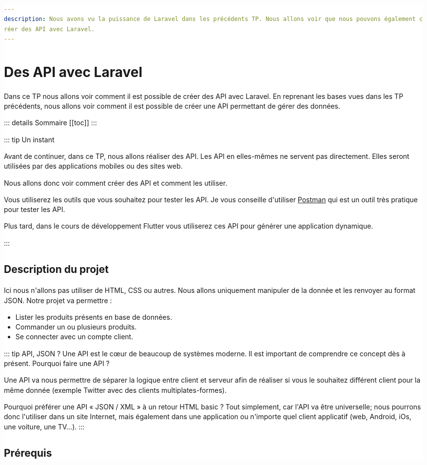 ```yaml
---
description: Nous avons vu la puissance de Laravel dans les précédents TP. Nous allons voir que nous pouvons également créer des API avec Laravel.
---
```


# Des API avec Laravel

Dans ce TP nous allons voir comment il est possible de créer des API avec Laravel. En reprenant les bases vues dans les TP précédents, nous allons voir comment il est possible de créer une API permettant de gérer des données.

::: details Sommaire
[[toc]]
:::

::: tip Un instant

Avant de continuer, dans ce TP, nous allons réaliser des API. Les API en elles-mêmes ne servent pas directement. Elles seront utilisées par des applications mobiles ou des sites web.

Nous allons donc voir comment créer des API et comment les utiliser.

Vous utiliserez les outils que vous souhaitez pour tester les API. Je vous conseille d'utiliser [Postman](https://www.postman.com/) qui est un outil très pratique pour tester les API.

Plus tard, dans le cours de développement Flutter vous utiliserez ces API pour générer une application dynamique.

:::

## Description du projet

Ici nous n'allons pas utiliser de HTML, CSS ou autres. Nous allons uniquement manipuler de la donnée et les renvoyer au format JSON. Notre projet va permettre :

- Lister les produits présents en base de données.
- Commander un ou plusieurs produits.
- Se connecter avec un compte client.

::: tip API, JSON ?
Une API est le cœur de beaucoup de systèmes moderne. Il est important de comprendre ce concept dès à présent. Pourquoi faire une API ?

Une API va nous permettre de séparer la logique entre client et serveur afin de réaliser si vous le souhaitez différent client pour la même donnée (exemple Twitter avec des clients multiplates-formes).

Pourquoi préférer une API « JSON / XML » à un retour HTML basic ? Tout simplement, car l'API va être universelle; nous pourrons donc l'utiliser dans un site Internet, mais également dans une application ou n'importe quel client applicatif (web, Android, iOs, une voiture, une TV…).
:::

## Prérequis
